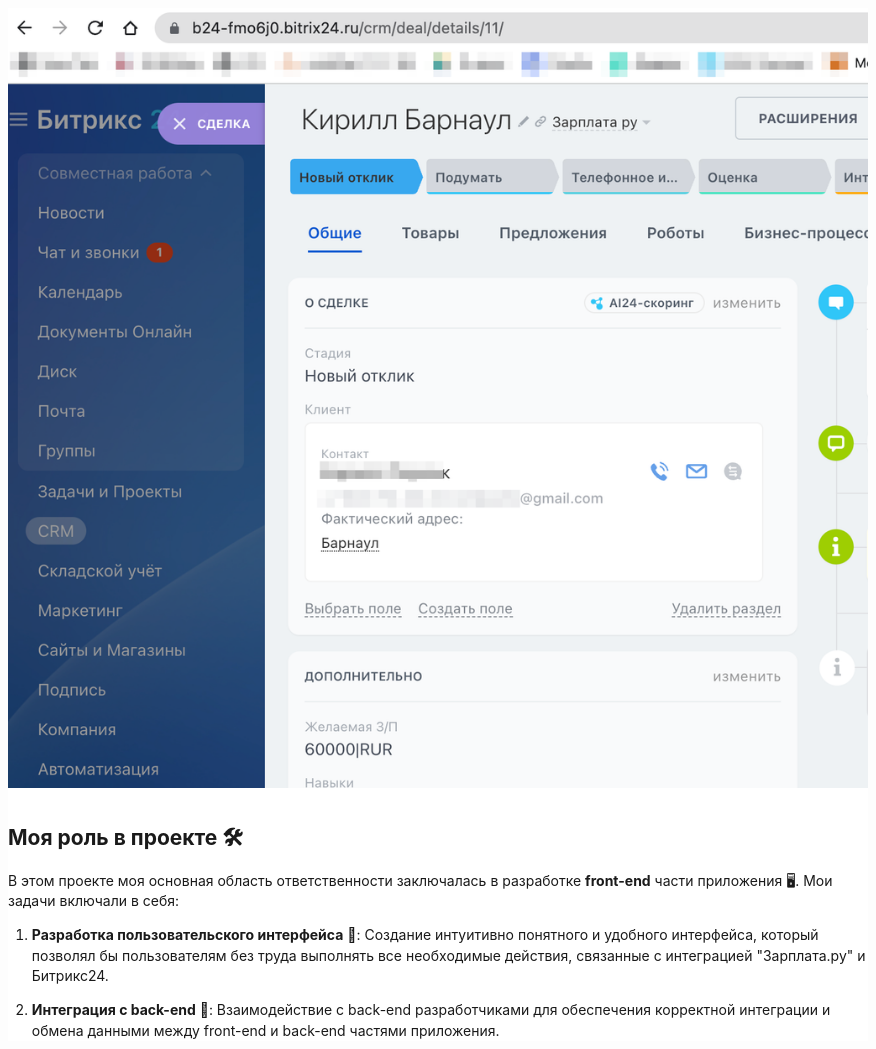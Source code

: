 ![Изображение 6](https://github.com/BrepeX/integration-salary.ru/blob/main/screen%206.png)


## Моя роль в проекте 🛠️

В этом проекте моя основная область ответственности заключалась в разработке **front-end** части приложения 🖥️. Мои задачи включали в себя:

1. **Разработка пользовательского интерфейса** 🎨: Создание интуитивно понятного и удобного интерфейса, который позволял бы пользователям без труда выполнять все необходимые действия, связанные с интеграцией "Зарплата.ру" и Битрикс24.

2. **Интеграция с back-end** 🔗: Взаимодействие с back-end разработчиками для обеспечения корректной интеграции и обмена данными между front-end и back-end частями приложения.
